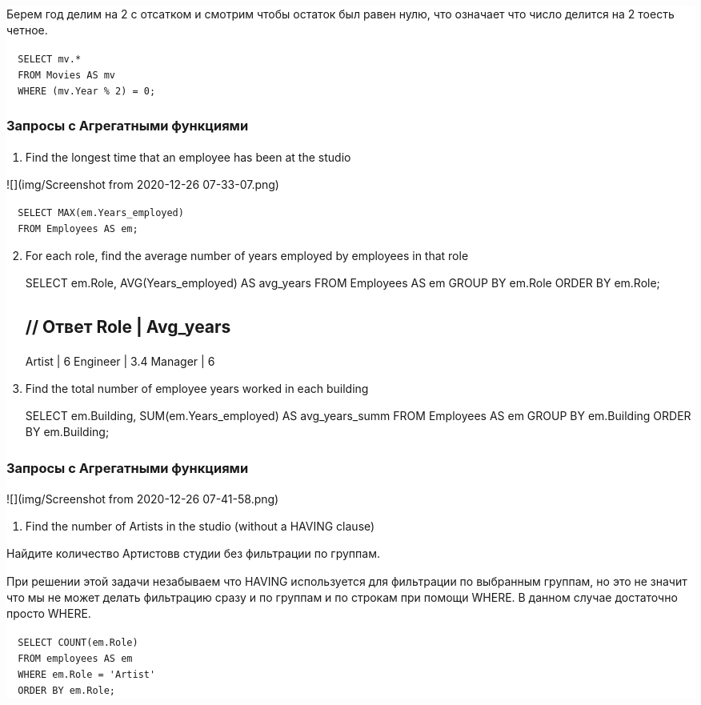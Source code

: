 Берем год делим на 2 с отсатком и смотрим чтобы остаток был равен нулю, 
что означает что число делится на 2 тоесть четное.

      SELECT mv.* 
      FROM Movies AS mv
      WHERE (mv.Year % 2) = 0;

### Запросы с Агрегатными функциями

1. Find the longest time that an employee has been at the studio

![](img/Screenshot from 2020-12-26 07-33-07.png)

   
      SELECT MAX(em.Years_employed)
      FROM Employees AS em;

2. For each role, find the average number of years employed 
   by employees in that role


      SELECT em.Role, AVG(Years_employed) AS avg_years
      FROM Employees AS em
      GROUP BY em.Role
      ORDER BY em.Role;

      // Ответ
      Role	   |   Avg_years
      ---------------------------
      Artist   |    6
      Engineer |    3.4
      Manager  |    6

3. Find the total number of employee years worked in each building


      SELECT em.Building, SUM(em.Years_employed) AS avg_years_summ
      FROM Employees AS em
      GROUP BY em.Building
      ORDER BY em.Building;


### Запросы с Агрегатными функциями

![](img/Screenshot from 2020-12-26 07-41-58.png)

1. Find the number of Artists in the studio (without a HAVING clause)

Найдите количество Артистовв студии без фильтрации по группам.
  
При решении этой задачи незабываем что HAVING используется для фильтрации
по выбранным группам, но это не значит что мы не может делать фильтрацию
сразу и по группам и по строкам при помощи WHERE. В данном случае достаточно
просто WHERE.
    
      SELECT COUNT(em.Role)
      FROM employees AS em
      WHERE em.Role = 'Artist'
      ORDER BY em.Role;
